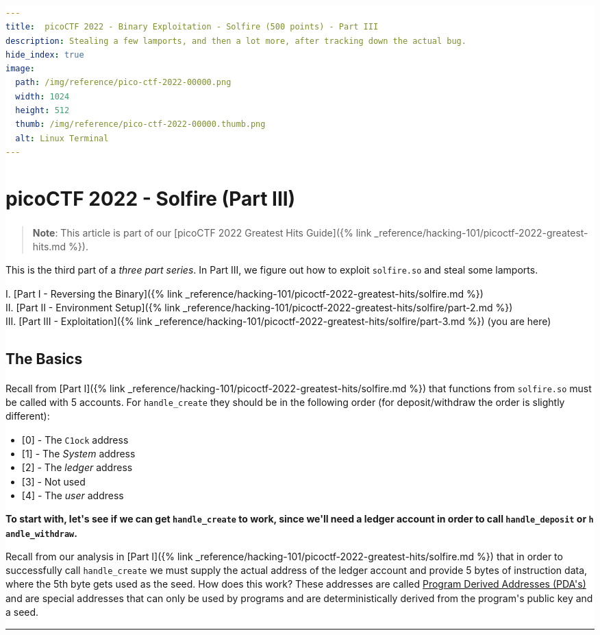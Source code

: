 ```yaml
---
title:  picoCTF 2022 - Binary Exploitation - Solfire (500 points) - Part III
description: Stealing a few lamports, and then a lot more, after tracking down the actual bug.
hide_index: true
image:
  path: /img/reference/pico-ctf-2022-00000.png
  width: 1024
  height: 512
  thumb: /img/reference/pico-ctf-2022-00000.thumb.png
  alt: Linux Terminal
---
```


# picoCTF 2022 - Solfire (Part III)

> **Note**: This article is part of our [picoCTF 2022 Greatest Hits Guide]({% link _reference/hacking-101/picoctf-2022-greatest-hits.md %}).

This is the third part of a *three part series*. In Part III, we figure out how to exploit `solfire.so` and steal some lamports.

I. [Part I - Reversing the Binary]({% link _reference/hacking-101/picoctf-2022-greatest-hits/solfire.md %})  
II. [Part II - Environment Setup]({% link _reference/hacking-101/picoctf-2022-greatest-hits/solfire/part-2.md %})  
III. [Part III - Exploitation]({% link _reference/hacking-101/picoctf-2022-greatest-hits/solfire/part-3.md %}) (you are here)

## The Basics

Recall from [Part I]({% link _reference/hacking-101/picoctf-2022-greatest-hits/solfire.md %}) that functions from `solfire.so` must be called with 5 accounts. For `handle_create` they should be in the following order (for deposit/withdraw the order is slightly different):

- [0] - The `C1ock` address
- [1] - The *System* address
- [2] - The *ledger* address
- [3] - Not used
- [4] - The *user* address

**To start with, let's see if we can get `handle_create` to work, since we'll need a ledger account in order to call `handle_deposit` or `handle_withdraw`.**

Recall from our analysis in [Part I]({% link _reference/hacking-101/picoctf-2022-greatest-hits/solfire.md %}) that in order to successfully call `handle_create` we must supply the actual address of the ledger account and provide 5 bytes of instruction data, where the 5th byte gets used as the seed. How does this work? These addresses are called [Program Derived Addresses (PDA's)](https://docs.solana.com/developing/programming-model/calling-between-programs#program-derived-addresses) and are special addresses that can only be used by programs and are deterministically derived from the program's public key and a seed.

---
